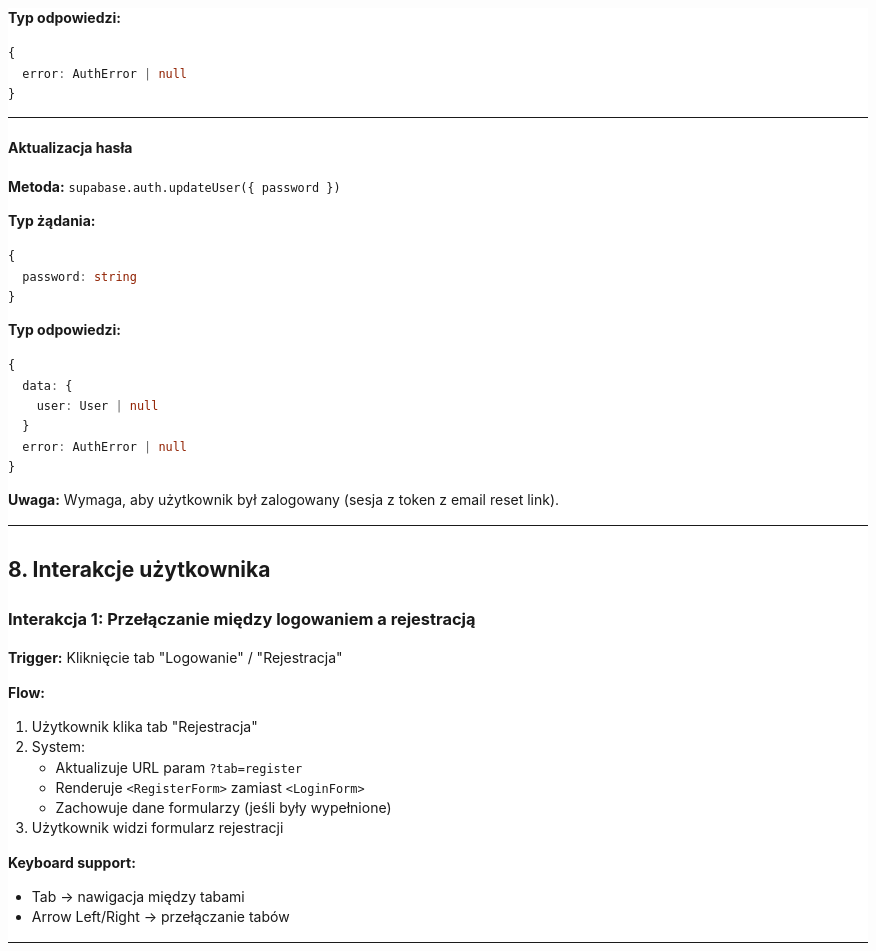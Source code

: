**Typ odpowiedzi:**

```typescript
{
  error: AuthError | null
}
```

---

#### Aktualizacja hasła

**Metoda:** `supabase.auth.updateUser({ password })`

**Typ żądania:**

```typescript
{
  password: string
}
```

**Typ odpowiedzi:**

```typescript
{
  data: {
    user: User | null
  }
  error: AuthError | null
}
```

**Uwaga:** Wymaga, aby użytkownik był zalogowany (sesja z token z email reset link).

---

## 8. Interakcje użytkownika

### Interakcja 1: Przełączanie między logowaniem a rejestracją

**Trigger:** Kliknięcie tab "Logowanie" / "Rejestracja"

**Flow:**

1. Użytkownik klika tab "Rejestracja"
2. System:
   - Aktualizuje URL param `?tab=register`
   - Renderuje `<RegisterForm>` zamiast `<LoginForm>`
   - Zachowuje dane formularzy (jeśli były wypełnione)
3. Użytkownik widzi formularz rejestracji

**Keyboard support:**

- Tab → nawigacja między tabami
- Arrow Left/Right → przełączanie tabów

---